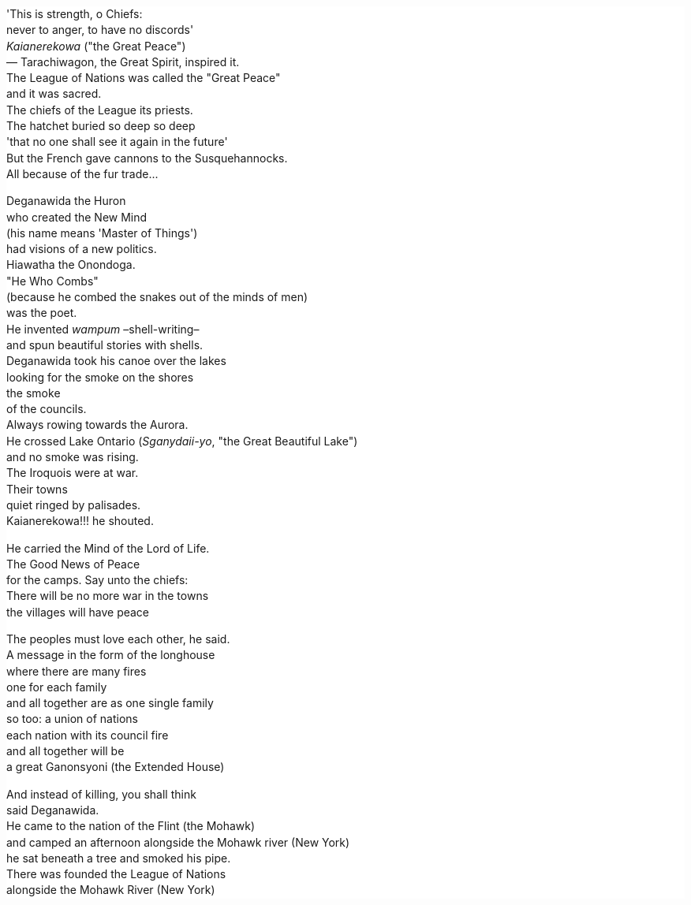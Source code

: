 'This is strength, o Chiefs:   
never to anger, to have no discords'     
*Kaianerekowa* ("the Great Peace")  
— Tarachiwagon, the Great Spirit, inspired it.     
The League of Nations was called the "Great Peace"     
and it was sacred.     
The chiefs of the League its priests.     
The hatchet buried so deep so deep     
'that no one shall see it again in the future'     
But the French gave cannons to the Susquehannocks.     
All because of the fur trade...        
  
Deganawida the Huron  
who created the New Mind   
(his name means 'Master of Things')   
had visions of a new politics.  
Hiawatha the Onondoga.   
"He Who Combs"   
(because he combed the snakes out of the minds of men)   
was the poet.     
He invented *wampum* –shell-writing–    
and spun beautiful stories with shells.   
Deganawida took his canoe over the lakes  
looking for the smoke on the shores  
the smoke     
of the councils.     
Always rowing towards the Aurora.     
He crossed Lake Ontario (*Sganydaii-yo*, "the Great Beautiful Lake")   
and no smoke was rising.  
The Iroquois were at war.   
Their towns   
quiet  ringed by palisades.   
Kaianerekowa!!! he shouted.

He carried the Mind of the Lord of Life.   
The Good News of Peace   
for the camps. Say unto the chiefs:   
There will be no more war in the towns   
the villages will have peace       

The peoples must love each other, he said.  
A message in the form of the longhouse   
where there are many fires     
one for each family    
and all together are as one single family     
so too: a union of nations     
each nation with its council fire     
and all together will be  
a great Ganonsyoni (the Extended House)   

And instead of killing, you shall think   
said Deganawida.  
He came to the nation of the Flint (the Mohawk)  
and camped an afternoon alongside the Mohawk river (New York)  
he sat beneath a tree and smoked his pipe.  
There was founded the League of Nations  
alongside the Mohawk River (New York)     
